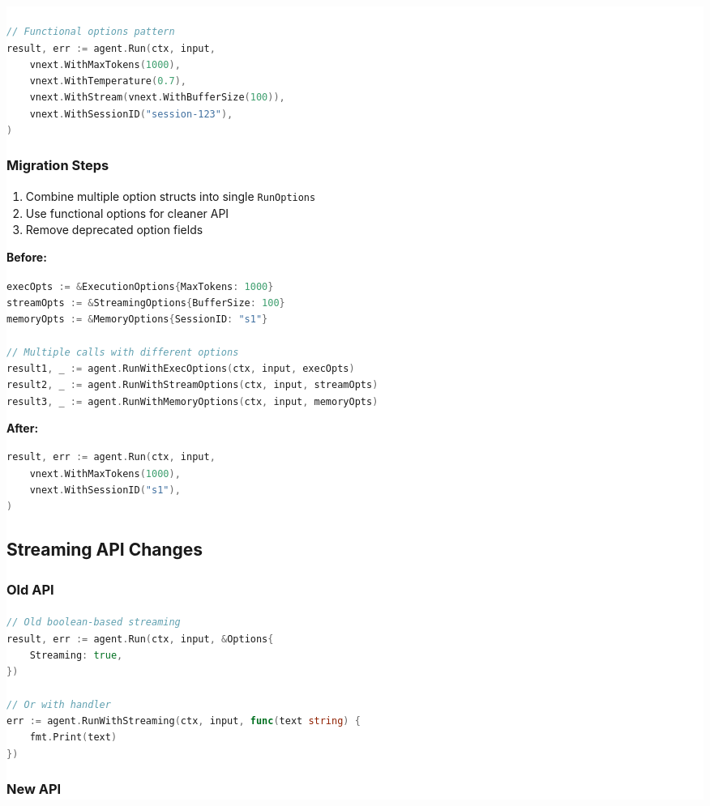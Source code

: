 ```go

// Functional options pattern
result, err := agent.Run(ctx, input,
    vnext.WithMaxTokens(1000),
    vnext.WithTemperature(0.7),
    vnext.WithStream(vnext.WithBufferSize(100)),
    vnext.WithSessionID("session-123"),
)
```

### Migration Steps

1. Combine multiple option structs into single `RunOptions`
2. Use functional options for cleaner API
3. Remove deprecated option fields

**Before:**
```go
execOpts := &ExecutionOptions{MaxTokens: 1000}
streamOpts := &StreamingOptions{BufferSize: 100}
memoryOpts := &MemoryOptions{SessionID: "s1"}

// Multiple calls with different options
result1, _ := agent.RunWithExecOptions(ctx, input, execOpts)
result2, _ := agent.RunWithStreamOptions(ctx, input, streamOpts)
result3, _ := agent.RunWithMemoryOptions(ctx, input, memoryOpts)
```

**After:**
```go
result, err := agent.Run(ctx, input,
    vnext.WithMaxTokens(1000),
    vnext.WithSessionID("s1"),
)
```

## Streaming API Changes

### Old API

```go
// Old boolean-based streaming
result, err := agent.Run(ctx, input, &Options{
    Streaming: true,
})

// Or with handler
err := agent.RunWithStreaming(ctx, input, func(text string) {
    fmt.Print(text)
})
```

### New API
